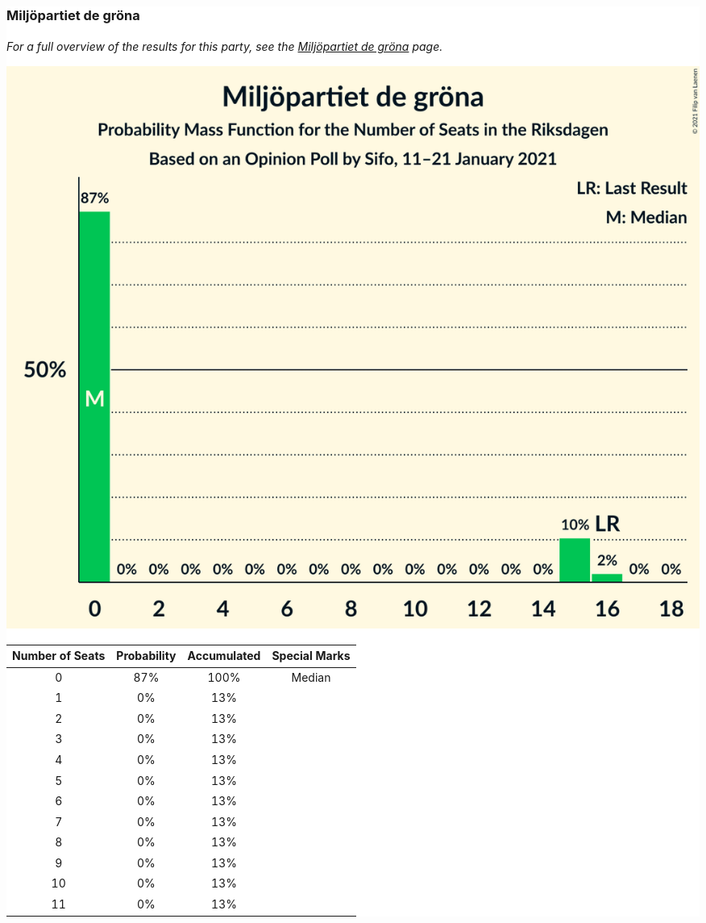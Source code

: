 ### Miljöpartiet de gröna

*For a full overview of the results for this party, see the [Miljöpartiet de gröna](party-miljöpartietdegröna.html) page.*

![Graph with seats probability mass function not yet produced](2021-01-21-Sifo-seats-pmf-miljöpartietdegröna.png "Seats Probability Mass Function")

| Number of Seats | Probability | Accumulated | Special Marks |
|:---------------:|:-----------:|:-----------:|:-------------:|
| 0 | 87% | 100% | Median |
| 1 | 0% | 13% |  |
| 2 | 0% | 13% |  |
| 3 | 0% | 13% |  |
| 4 | 0% | 13% |  |
| 5 | 0% | 13% |  |
| 6 | 0% | 13% |  |
| 7 | 0% | 13% |  |
| 8 | 0% | 13% |  |
| 9 | 0% | 13% |  |
| 10 | 0% | 13% |  |
| 11 | 0% | 13% |  |